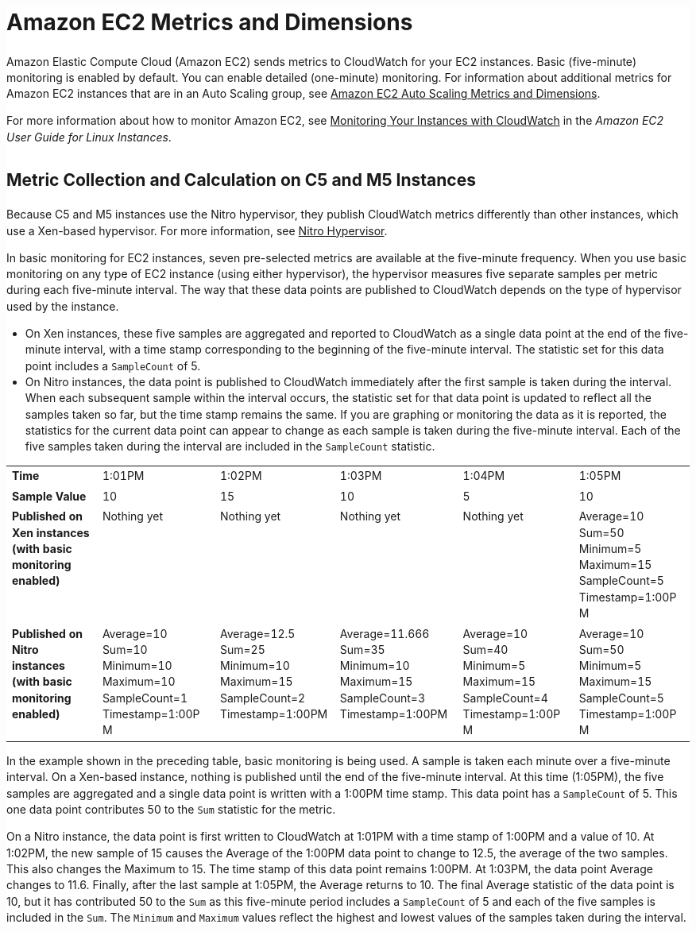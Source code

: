# Amazon EC2 Metrics and Dimensions<a name="ec2-metricscollected"></a>

Amazon Elastic Compute Cloud \(Amazon EC2\) sends metrics to CloudWatch for your EC2 instances\. Basic \(five\-minute\) monitoring is enabled by default\. You can enable detailed \(one\-minute\) monitoring\. For information about additional metrics for Amazon EC2 instances that are in an Auto Scaling group, see [Amazon EC2 Auto Scaling Metrics and Dimensions](as-metricscollected.md)\.

For more information about how to monitor Amazon EC2, see [Monitoring Your Instances with CloudWatch](https://docs.aws.amazon.com/AWSEC2/latest/UserGuide/using-cloudwatch.html) in the *Amazon EC2 User Guide for Linux Instances*\.

## Metric Collection and Calculation on C5 and M5 Instances<a name="ec2-metrics-nitro-differences"></a>

Because C5 and M5 instances use the Nitro hypervisor, they publish CloudWatch metrics differently than other instances, which use a Xen\-based hypervisor\. For more information, see [Nitro Hypervisor](https://aws.amazon.com/ec2/faqs/#ec2-hypervisor)\.

In basic monitoring for EC2 instances, seven pre\-selected metrics are available at the five\-minute frequency\. When you use basic monitoring on any type of EC2 instance \(using either hypervisor\), the hypervisor measures five separate samples per metric during each five\-minute interval\. The way that these data points are published to CloudWatch depends on the type of hypervisor used by the instance\. 
+ On Xen instances, these five samples are aggregated and reported to CloudWatch as a single data point at the end of the five\-minute interval, with a time stamp corresponding to the beginning of the five\-minute interval\. The statistic set for this data point includes a `SampleCount` of 5\.
+ On Nitro instances, the data point is published to CloudWatch immediately after the first sample is taken during the interval\. When each subsequent sample within the interval occurs, the statistic set for that data point is updated to reflect all the samples taken so far, but the time stamp remains the same\. If you are graphing or monitoring the data as it is reported, the statistics for the current data point can appear to change as each sample is taken during the five\-minute interval\. Each of the five samples taken during the interval are included in the `SampleCount` statistic\. 


|  |  |  |  |  |  | 
| --- |--- |--- |--- |--- |--- |
|  **Time**  |  1:01PM  |  1:02PM  |  1:03PM  |  1:04PM  |  1:05PM  | 
|  **Sample Value**  |  10  |  15  |  10  |  5  |  10  | 
|  **Published on Xen instances \(with basic monitoring enabled\)**  |  Nothing yet  |  Nothing yet  |  Nothing yet  |  Nothing yet  |  Average=10 Sum=50 Minimum=5 Maximum=15 SampleCount=5 Timestamp=1:00PM  | 
|  **Published on Nitro instances \(with basic monitoring enabled\)**  |  Average=10 Sum=10 Minimum=10 Maximum=10 SampleCount=1 Timestamp=1:00PM  |  Average=12\.5 Sum=25 Minimum=10 Maximum=15 SampleCount=2 Timestamp=1:00PM  |  Average=11\.666 Sum=35 Minimum=10 Maximum=15 SampleCount=3 Timestamp=1:00PM  |  Average=10 Sum=40 Minimum=5 Maximum=15 SampleCount=4 Timestamp=1:00PM  |  Average=10 Sum=50 Minimum=5 Maximum=15 SampleCount=5 Timestamp=1:00PM  | 

In the example shown in the preceding table, basic monitoring is being used\. A sample is taken each minute over a five\-minute interval\. On a Xen\-based instance, nothing is published until the end of the five\-minute interval\. At this time \(1:05PM\), the five samples are aggregated and a single data point is written with a 1:00PM time stamp\. This data point has a `SampleCount` of 5\. This one data point contributes 50 to the `Sum` statistic for the metric\.

On a Nitro instance, the data point is first written to CloudWatch at 1:01PM with a time stamp of 1:00PM and a value of 10\. At 1:02PM, the new sample of 15 causes the Average of the 1:00PM data point to change to 12\.5, the average of the two samples\. This also changes the Maximum to 15\. The time stamp of this data point remains 1:00PM\. At 1:03PM, the data point Average changes to 11\.6\. Finally, after the last sample at 1:05PM, the Average returns to 10\. The final Average statistic of the data point is 10, but it has contributed 50 to the `Sum` as this five\-minute period includes a `SampleCount` of 5 and each of the five samples is included in the `Sum`\. The `Minimum` and `Maximum` values reflect the highest and lowest values of the samples taken during the interval\.
